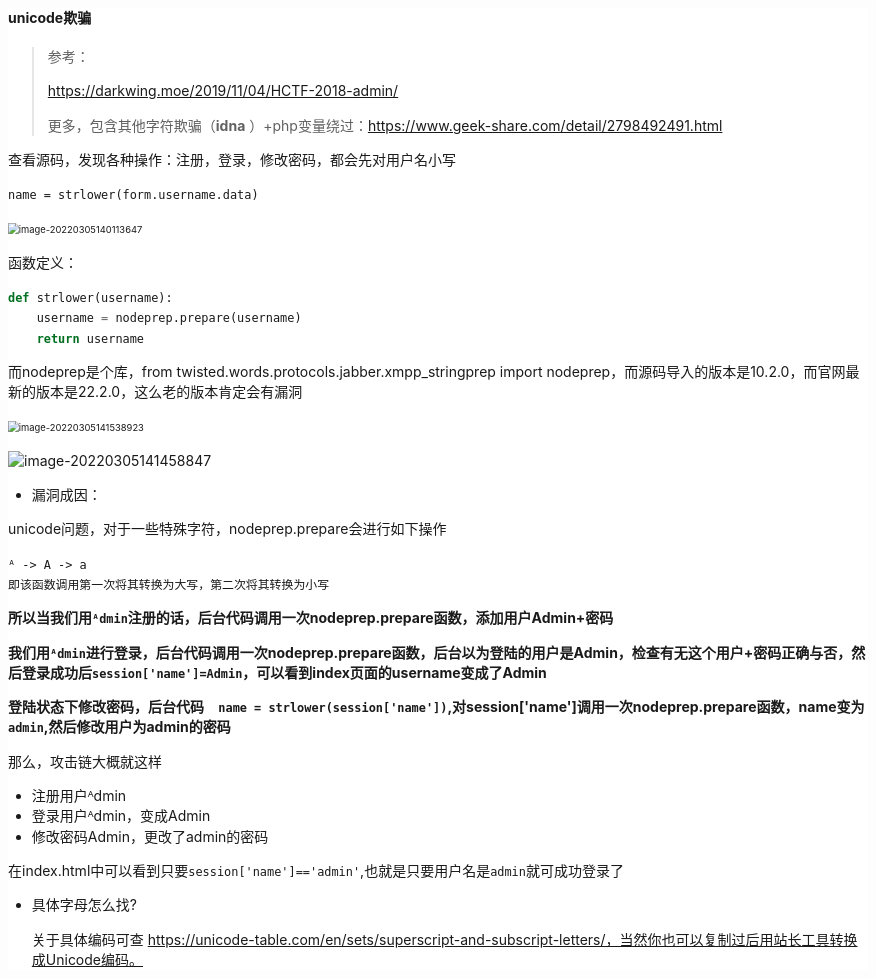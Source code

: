 
#### unicode欺骗

> 参考：
>
> https://darkwing.moe/2019/11/04/HCTF-2018-admin/
>
> 更多，包含其他字符欺骗（**idna** ）+php变量绕过：https://www.geek-share.com/detail/2798492491.html

查看源码，发现各种操作：注册，登录，修改密码，都会先对用户名小写

```
name = strlower(form.username.data)
```

<img src="https://pb-1307852621.cos.ap-chengdu.myqcloud.com/typora/img/image-20220305140113647.png" alt="image-20220305140113647" style="zoom:67%;" />

函数定义：

```python
def strlower(username):
    username = nodeprep.prepare(username)
    return username
```

而nodeprep是个库，from twisted.words.protocols.jabber.xmpp_stringprep import nodeprep，而源码导入的版本是10.2.0，而官网最新的版本是22.2.0，这么老的版本肯定会有漏洞

<img src="https://pb-1307852621.cos.ap-chengdu.myqcloud.com/typora/img/image-20220305141538923.png" alt="image-20220305141538923" style="zoom:67%;" />

![image-20220305141458847](https://pb-1307852621.cos.ap-chengdu.myqcloud.com/typora/img/image-20220305141458847.png)

- 漏洞成因：

unicode问题，对于一些特殊字符，nodeprep.prepare会进行如下操作

```
ᴬ -> A -> a
即该函数调用第一次将其转换为大写，第二次将其转换为小写
```

**所以当我们用`ᴬdmin`注册的话，后台代码调用一次nodeprep.prepare函数，添加用户Admin+密码**

**我们用`ᴬdmin`进行登录，后台代码调用一次nodeprep.prepare函数，后台以为登陆的用户是Admin，检查有无这个用户+密码正确与否，然后登录成功后`session['name']=Admin`，可以看到index页面的username变成了Admin**

**登陆状态下修改密码，后台代码`  name = strlower(session['name'])`,对session['name']调用一次nodeprep.prepare函数，name变为`admin`,然后修改用户为admin的密码**

那么，攻击链大概就这样

- 注册用户ᴬdmin
- 登录用户ᴬdmin，变成Admin
- 修改密码Admin，更改了admin的密码

在index.html中可以看到只要`session['name']=='admin'`,也就是只要用户名是`admin`就可成功登录了

- 具体字母怎么找?

  关于具体编码可查 https://unicode-table.com/en/sets/superscript-and-subscript-letters/，当然你也可以复制过后用站长工具转换成Unicode编码。
